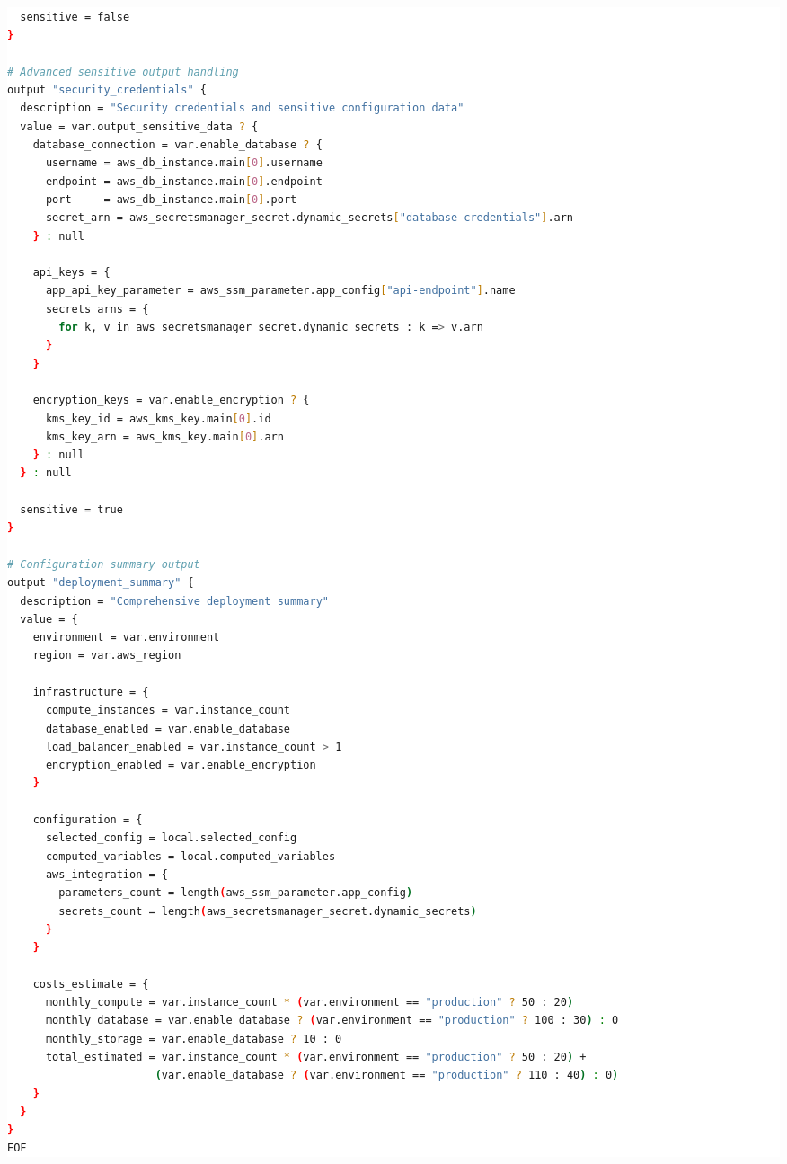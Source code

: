 ```bash
  sensitive = false
}

# Advanced sensitive output handling
output "security_credentials" {
  description = "Security credentials and sensitive configuration data"
  value = var.output_sensitive_data ? {
    database_connection = var.enable_database ? {
      username = aws_db_instance.main[0].username
      endpoint = aws_db_instance.main[0].endpoint
      port     = aws_db_instance.main[0].port
      secret_arn = aws_secretsmanager_secret.dynamic_secrets["database-credentials"].arn
    } : null

    api_keys = {
      app_api_key_parameter = aws_ssm_parameter.app_config["api-endpoint"].name
      secrets_arns = {
        for k, v in aws_secretsmanager_secret.dynamic_secrets : k => v.arn
      }
    }

    encryption_keys = var.enable_encryption ? {
      kms_key_id = aws_kms_key.main[0].id
      kms_key_arn = aws_kms_key.main[0].arn
    } : null
  } : null

  sensitive = true
}

# Configuration summary output
output "deployment_summary" {
  description = "Comprehensive deployment summary"
  value = {
    environment = var.environment
    region = var.aws_region

    infrastructure = {
      compute_instances = var.instance_count
      database_enabled = var.enable_database
      load_balancer_enabled = var.instance_count > 1
      encryption_enabled = var.enable_encryption
    }

    configuration = {
      selected_config = local.selected_config
      computed_variables = local.computed_variables
      aws_integration = {
        parameters_count = length(aws_ssm_parameter.app_config)
        secrets_count = length(aws_secretsmanager_secret.dynamic_secrets)
      }
    }

    costs_estimate = {
      monthly_compute = var.instance_count * (var.environment == "production" ? 50 : 20)
      monthly_database = var.enable_database ? (var.environment == "production" ? 100 : 30) : 0
      monthly_storage = var.enable_database ? 10 : 0
      total_estimated = var.instance_count * (var.environment == "production" ? 50 : 20) +
                       (var.enable_database ? (var.environment == "production" ? 110 : 40) : 0)
    }
  }
}
EOF
```